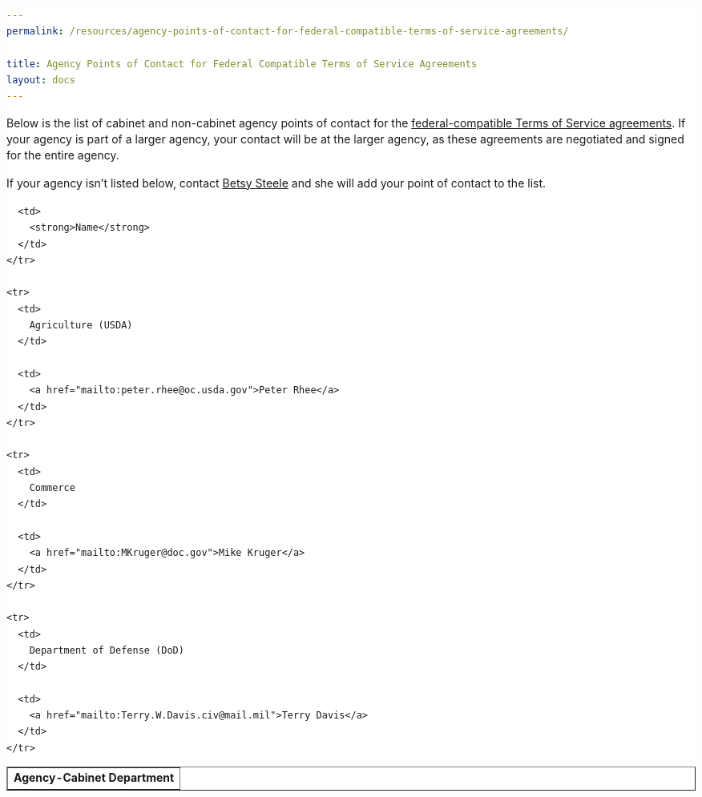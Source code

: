 ```yaml
---
permalink: /resources/agency-points-of-contact-for-federal-compatible-terms-of-service-agreements/

title: Agency Points of Contact for Federal Compatible Terms of Service Agreements
layout: docs
---
```


Below is the list of cabinet and non-cabinet agency points of contact for the [federal-compatible Terms of Service agreements](https://www.digitalgov.gov/resources/negotiated-terms-of-service-agreements/). If your agency is part of a larger agency, your contact will be at the larger agency, as these agreements are negotiated and signed for the entire agency.

If your agency isn’t listed below, contact [Betsy Steele](mailto:betsy.steele@gsa.gov) and she will add your point of contact to the list.

<div>
  <table border="1" cellspacing="5" cellpadding="5">
    <tr>
      <td>
        <strong>Agency-Cabinet Department<a name="Cabinet"></a></strong>
      </td>

      <td>
        <strong>Name</strong>
      </td>
    </tr>

    <tr>
      <td>
        Agriculture (USDA)
      </td>

      <td>
        <a href="mailto:peter.rhee@oc.usda.gov">Peter Rhee</a>
      </td>
    </tr>

    <tr>
      <td>
        Commerce
      </td>

      <td>
        <a href="mailto:MKruger@doc.gov">Mike Kruger</a>
      </td>
    </tr>

    <tr>
      <td>
        Department of Defense (DoD)
      </td>

      <td>
        <a href="mailto:Terry.W.Davis.civ@mail.mil">Terry Davis</a>
      </td>
    </tr>
